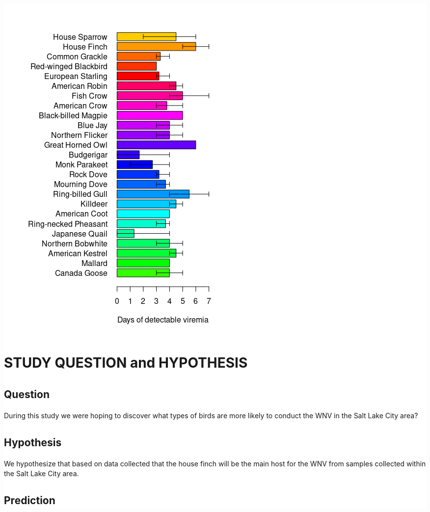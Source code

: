 <img src="Final-Version_files/figure-gfm/viremia-1.png" style="display: block; margin: auto auto auto 0;" />

# STUDY QUESTION and HYPOTHESIS

## Question

During this study we were hoping to discover what types of birds are
more likely to conduct the WNV in the Salt Lake City area?

## Hypothesis

We hypothesize that based on data collected that the house finch will be
the main host for the WNV from samples collected within the Salt Lake
City area.

## Prediction
